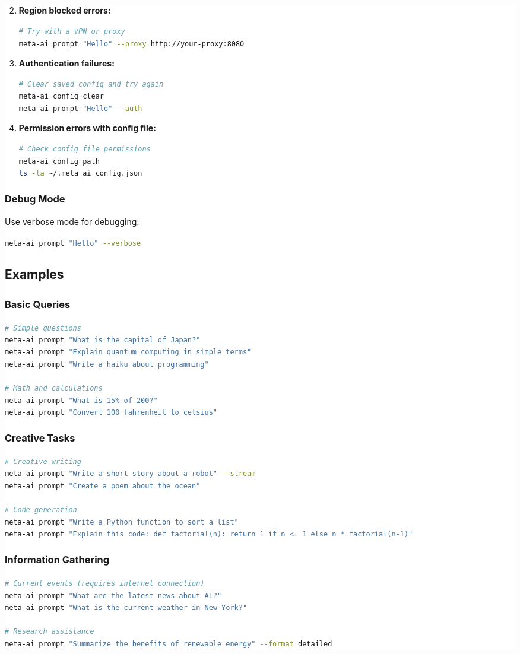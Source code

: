 2. **Region blocked errors:**
   ```bash
   # Try with a VPN or proxy
   meta-ai prompt "Hello" --proxy http://your-proxy:8080
   ```

3. **Authentication failures:**
   ```bash
   # Clear saved config and try again
   meta-ai config clear
   meta-ai prompt "Hello" --auth
   ```

4. **Permission errors with config file:**
   ```bash
   # Check config file permissions
   meta-ai config path
   ls -la ~/.meta_ai_config.json
   ```

### Debug Mode

Use verbose mode for debugging:

```bash
meta-ai prompt "Hello" --verbose
```

## Examples

### Basic Queries
```bash
# Simple questions
meta-ai prompt "What is the capital of Japan?"
meta-ai prompt "Explain quantum computing in simple terms"
meta-ai prompt "Write a haiku about programming"

# Math and calculations
meta-ai prompt "What is 15% of 200?"
meta-ai prompt "Convert 100 fahrenheit to celsius"
```

### Creative Tasks
```bash
# Creative writing
meta-ai prompt "Write a short story about a robot" --stream
meta-ai prompt "Create a poem about the ocean"

# Code generation
meta-ai prompt "Write a Python function to sort a list"
meta-ai prompt "Explain this code: def factorial(n): return 1 if n <= 1 else n * factorial(n-1)"
```

### Information Gathering
```bash
# Current events (requires internet connection)
meta-ai prompt "What are the latest news about AI?"
meta-ai prompt "What is the current weather in New York?"

# Research assistance
meta-ai prompt "Summarize the benefits of renewable energy" --format detailed
```
